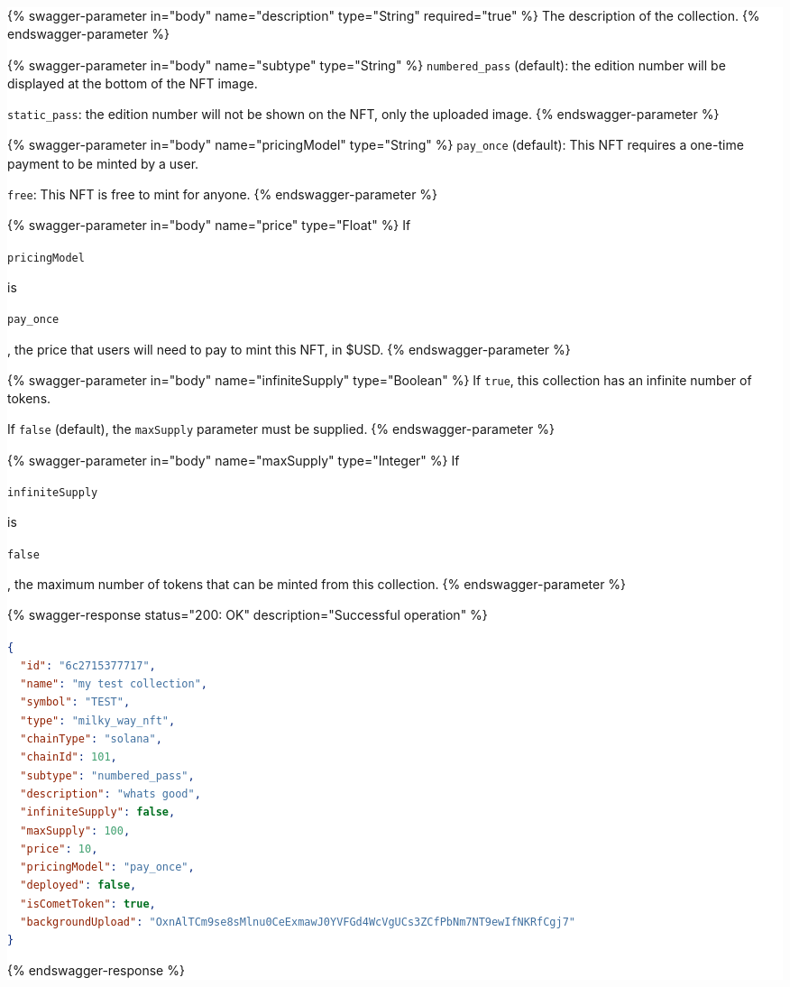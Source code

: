 {% swagger-parameter in="body" name="description" type="String" required="true" %}
The description of the collection.
{% endswagger-parameter %}

{% swagger-parameter in="body" name="subtype" type="String" %}
`numbered_pass` (default): the edition number will be displayed at the bottom of the NFT image.



`static_pass`: the edition number will not be shown on the NFT, only the uploaded image.
{% endswagger-parameter %}

{% swagger-parameter in="body" name="pricingModel" type="String" %}
`pay_once` (default): This NFT requires a one-time payment to be minted by a user.



`free`: This NFT is free to mint for anyone.
{% endswagger-parameter %}

{% swagger-parameter in="body" name="price" type="Float" %}
If 

`pricingModel`

 is 

`pay_once`

, the price that users will need to pay to mint this NFT, in $USD.
{% endswagger-parameter %}

{% swagger-parameter in="body" name="infiniteSupply" type="Boolean" %}
If `true`, this collection has an infinite number of tokens.



If `false` (default), the `maxSupply` parameter must be supplied.
{% endswagger-parameter %}

{% swagger-parameter in="body" name="maxSupply" type="Integer" %}
If 

`infiniteSupply`

 is 

`false`

, the maximum number of tokens that can be minted from this collection.
{% endswagger-parameter %}

{% swagger-response status="200: OK" description="Successful operation" %}
```json
{
  "id": "6c2715377717",
  "name": "my test collection",
  "symbol": "TEST",
  "type": "milky_way_nft",
  "chainType": "solana",
  "chainId": 101,
  "subtype": "numbered_pass",
  "description": "whats good",
  "infiniteSupply": false,
  "maxSupply": 100,
  "price": 10,
  "pricingModel": "pay_once",
  "deployed": false,
  "isCometToken": true,
  "backgroundUpload": "OxnAlTCm9se8sMlnu0CeExmawJ0YVFGd4WcVgUCs3ZCfPbNm7NT9ewIfNKRfCgj7"
}
```
{% endswagger-response %}
